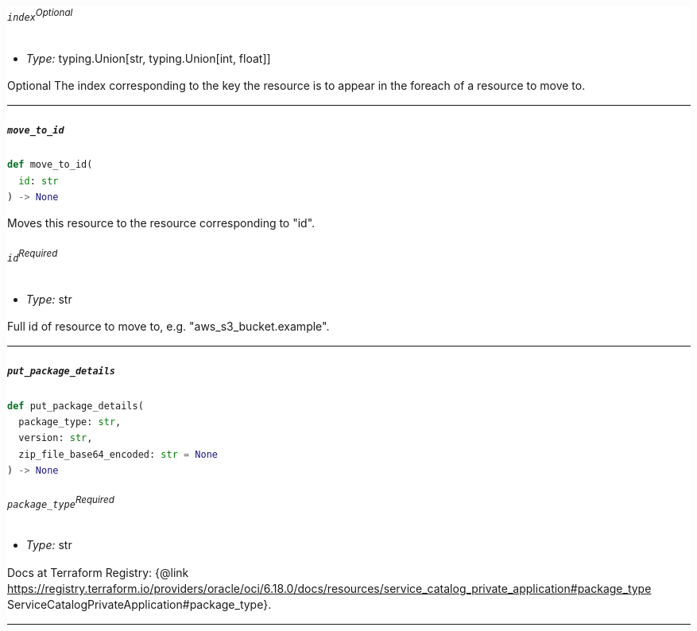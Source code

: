 ###### `index`<sup>Optional</sup> <a name="index" id="rhizo-co-terraform-provider-oci.serviceCatalogPrivateApplication.ServiceCatalogPrivateApplication.moveTo.parameter.index"></a>

- *Type:* typing.Union[str, typing.Union[int, float]]

Optional The index corresponding to the key the resource is to appear in the foreach of a resource to move to.

---

##### `move_to_id` <a name="move_to_id" id="rhizo-co-terraform-provider-oci.serviceCatalogPrivateApplication.ServiceCatalogPrivateApplication.moveToId"></a>

```python
def move_to_id(
  id: str
) -> None
```

Moves this resource to the resource corresponding to "id".

###### `id`<sup>Required</sup> <a name="id" id="rhizo-co-terraform-provider-oci.serviceCatalogPrivateApplication.ServiceCatalogPrivateApplication.moveToId.parameter.id"></a>

- *Type:* str

Full id of resource to move to, e.g. "aws_s3_bucket.example".

---

##### `put_package_details` <a name="put_package_details" id="rhizo-co-terraform-provider-oci.serviceCatalogPrivateApplication.ServiceCatalogPrivateApplication.putPackageDetails"></a>

```python
def put_package_details(
  package_type: str,
  version: str,
  zip_file_base64_encoded: str = None
) -> None
```

###### `package_type`<sup>Required</sup> <a name="package_type" id="rhizo-co-terraform-provider-oci.serviceCatalogPrivateApplication.ServiceCatalogPrivateApplication.putPackageDetails.parameter.packageType"></a>

- *Type:* str

Docs at Terraform Registry: {@link https://registry.terraform.io/providers/oracle/oci/6.18.0/docs/resources/service_catalog_private_application#package_type ServiceCatalogPrivateApplication#package_type}.

---